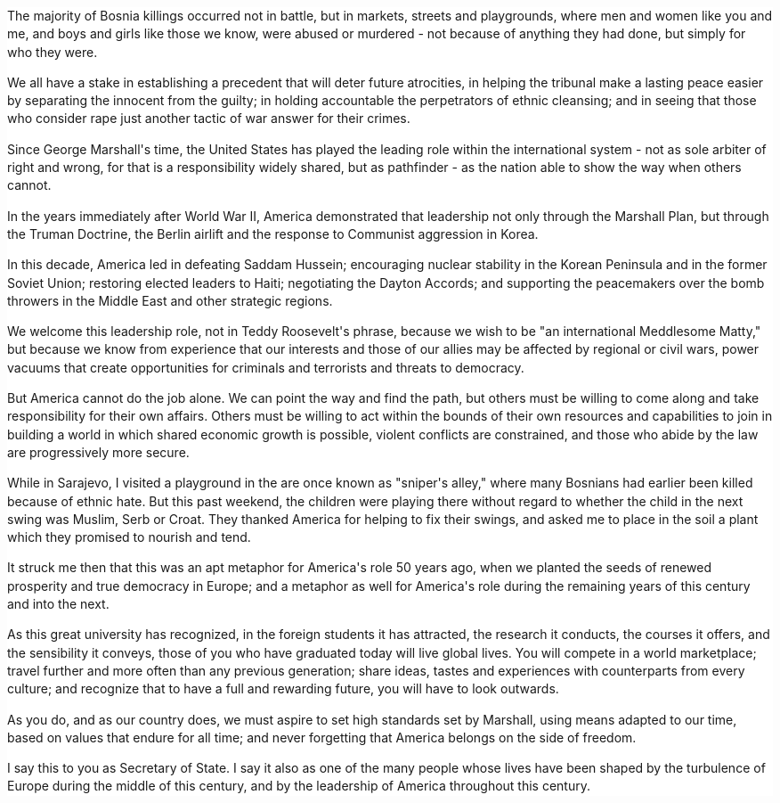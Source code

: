 The majority of Bosnia killings occurred not in battle, but in markets, streets and playgrounds, where men and women like you and me, and boys and girls like those we know, were abused or murdered - not because of anything they had done, but simply for who they were.

We all have a stake in establishing a precedent that will deter future atrocities, in helping the tribunal make a lasting peace easier by separating the innocent from the guilty; in holding accountable the perpetrators of ethnic cleansing; and in seeing that those who consider rape just another tactic of war answer for their crimes.

Since George Marshall's time, the United States has played the leading role within the international system - not as sole arbiter of right and wrong, for that is a responsibility widely shared, but as pathfinder - as the nation able to show the way when others cannot.

In the years immediately after World War II, America demonstrated that leadership not only through the Marshall Plan, but through the Truman Doctrine, the Berlin airlift and the response to Communist aggression in Korea.

In this decade, America led in defeating Saddam Hussein; encouraging nuclear stability in the Korean Peninsula and in the former Soviet Union; restoring elected leaders to Haiti; negotiating the Dayton Accords; and supporting the peacemakers over the bomb throwers in the Middle East and other strategic regions.

We welcome this leadership role, not in Teddy Roosevelt's phrase, because we wish to be "an international Meddlesome Matty," but because we know from experience that our interests and those of our allies may be affected by regional or civil wars, power vacuums that create opportunities for criminals and terrorists and threats to democracy.

But America cannot do the job alone. We can point the way and find the path, but others must be willing to come along and take responsibility for their own affairs. Others must be willing to act within the bounds of their own resources and capabilities to join in building a world in which shared economic growth is possible, violent conflicts are constrained, and those who abide by the law are progressively more secure.

While in Sarajevo, I visited a playground in the are once known as "sniper's alley," where many Bosnians had earlier been killed because of ethnic hate. But this past weekend, the children were playing there without regard to whether the child in the next swing was Muslim, Serb or Croat. They thanked America for helping to fix their swings, and asked me to place in the soil a plant which they promised to nourish and tend.

It struck me then that this was an apt metaphor for America's role 50 years ago, when we planted the seeds of renewed prosperity and true democracy in Europe; and a metaphor as well for America's role during the remaining years of this century and into the next.

As this great university has recognized, in the foreign students it has attracted, the research it conducts, the courses it offers, and the sensibility it conveys, those of you who have graduated today will live global lives. You will compete in a world marketplace; travel further and more often than any previous generation; share ideas, tastes and experiences with counterparts from every culture; and recognize that to have a full and rewarding future, you will have to look outwards.

As you do, and as our country does, we must aspire to set high standards set by Marshall, using means adapted to our time, based on values that endure for all time; and never forgetting that America belongs on the side of freedom.

I say this to you as Secretary of State. I say it also as one of the many people whose lives have been shaped by the turbulence of Europe during the middle of this century, and by the leadership of America throughout this century.
